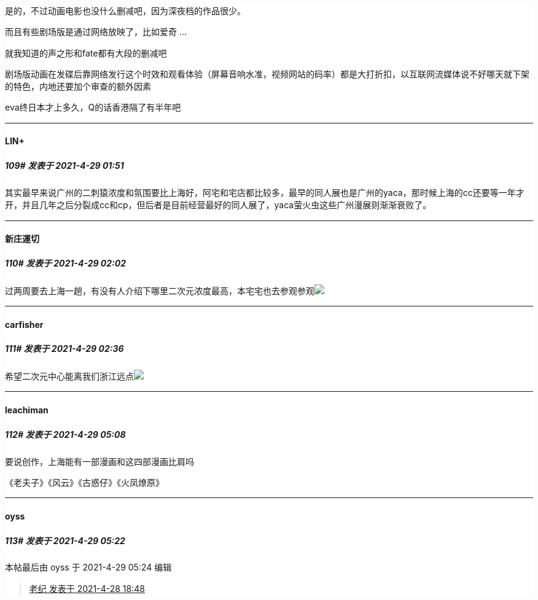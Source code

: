 是的，不过动画电影也没什么删减吧，因为深夜档的作品很少。


而且有些剧场版是通过网络放映了，比如爱奇 ...</blockquote>

就我知道的声之形和fate都有大段的删减吧


剧场版动画在发碟后靠网络发行这个时效和观看体验（屏幕音响水准，视频网站的码率）都是大打折扣，以互联网流媒体说不好哪天就下架的特色，内地还要加个审查的额外因素


eva终日本才上多久，Q的话香港隔了有半年吧


*****

####  LIN+  
##### 109#       发表于 2021-4-29 01:51


其实最早来说广州的二刺猿浓度和氛围要比上海好，阿宅和宅店都比较多，最早的同人展也是广州的yaca，那时候上海的cc还要等一年才开，并且几年之后分裂成cc和cp，但后者是目前经营最好的同人展了，yaca萤火虫这些广州漫展则渐渐衰败了。


*****

####  新庄運切  
##### 110#       发表于 2021-4-29 02:02


过两周要去上海一趟，有没有人介绍下哪里二次元浓度最高，本宅宅也去参观参观<img src="https://static.saraba1st.com/image/smiley/face2017/067.png" referrerpolicy="no-referrer">


*****

####  carfisher  
##### 111#       发表于 2021-4-29 02:36


希望二次元中心能离我们浙江远点<img src="https://static.saraba1st.com/image/smiley/face2017/045.png" referrerpolicy="no-referrer">


*****

####  leachiman  
##### 112#       发表于 2021-4-29 05:08


要说创作，上海能有一部漫画和这四部漫画比肩吗

《老夫子》《风云》《古惑仔》《火凤燎原》


*****

####  oyss  
##### 113#       发表于 2021-4-29 05:22


 本帖最后由 oyss 于 2021-4-29 05:24 编辑 
<blockquote><a href="httphttps://bbs.saraba1st.com/2b/forum.php?mod=redirect&amp;goto=findpost&amp;pid=51091162&amp;ptid=2001489" target="_blank">老纪 发表于 2021-4-28 18:48</a>
